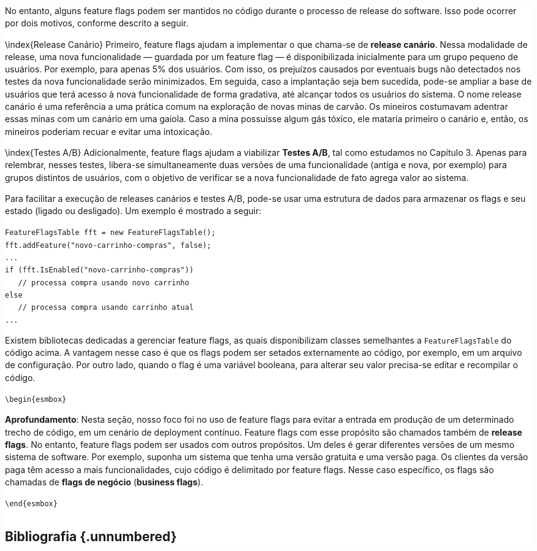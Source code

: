 No entanto, alguns feature flags podem ser mantidos no código durante o processo de release do software. Isso pode ocorrer por dois motivos, conforme descrito a seguir.

\index{Release Canário}
Primeiro, feature flags ajudam a implementar o que chama-se de **release canário**. Nessa modalidade de release, uma nova funcionalidade — guardada por um feature flag — é disponibilizada inicialmente para um grupo pequeno de usuários. Por exemplo, para apenas 5% dos usuários. Com isso, os prejuízos causados por eventuais bugs não detectados nos testes da nova funcionalidade serão minimizados. Em seguida, caso a implantação seja bem sucedida, pode-se ampliar a base de usuários que terá acesso à nova funcionalidade de forma gradativa, até alcançar todos os usuários do sistema. O nome release canário é uma referência a uma prática comum na exploração de novas minas de carvão. Os mineiros costumavam adentrar essas minas com um canário em uma gaiola. Caso a mina possuísse algum gás tóxico, ele mataria primeiro o canário e, então, os mineiros poderiam recuar e evitar uma intoxicação.

\index{Testes A/B}
Adicionalmente, feature flags ajudam a viabilizar **Testes A/B**, tal como estudamos no Capítulo 3. Apenas para relembrar, nesses testes, libera-se simultaneamente duas versões de uma funcionalidade (antiga e nova, por exemplo) para grupos distintos de usuários, com o objetivo de verificar se a nova funcionalidade de fato agrega valor ao sistema.

Para facilitar a execução de releases canários e testes A/B, pode-se usar uma estrutura de dados para armazenar os flags e seu estado (ligado ou desligado). Um exemplo é mostrado a seguir:

```
FeatureFlagsTable fft = new FeatureFlagsTable();
fft.addFeature("novo-carrinho-compras", false);
...
if (fft.IsEnabled("novo-carrinho-compras"))
   // processa compra usando novo carrinho
else 
   // processa compra usando carrinho atual
...      
```

Existem bibliotecas dedicadas a gerenciar feature flags, as quais disponibilizam classes semelhantes a `FeatureFlagsTable` do código acima. A vantagem nesse caso é que os flags podem ser setados externamente ao código, por exemplo, em um arquivo de configuração. Por outro lado, quando o flag é uma variável booleana, para alterar seu valor precisa-se editar e recompilar o código.

```{=latex}
\begin{esmbox}
```
**Aprofundamento**: Nesta seção, nosso foco foi no uso de feature flags para evitar a entrada em produção de um determinado trecho de código, em um cenário de deployment contínuo. Feature flags com esse propósito são chamados também de **release flags**. No entanto, feature flags podem ser usados com outros propósitos. Um deles é gerar diferentes versões de um mesmo sistema de software. Por exemplo, suponha um sistema que tenha uma versão gratuita e uma versão paga. Os clientes da versão paga têm acesso a mais funcionalidades, cujo código é delimitado por feature flags. Nesse caso específico, os flags são chamadas de **flags de negócio** (**business flags**).
```{=latex}
\end{esmbox}
```

## Bibliografia {.unnumbered}
